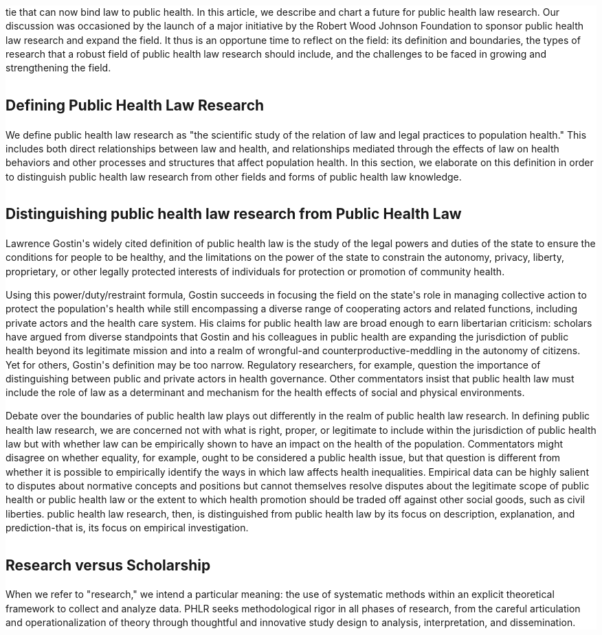 tie that can now bind law to public health. In this article, we describe and chart a future for public health law research. Our discussion was occasioned by the launch of a major initiative by the Robert Wood Johnson Foundation to sponsor public health law research and expand the field. It thus is an opportune time to reflect on the field: its definition and boundaries, the types of research that a robust field of public health law research should include, and the challenges to be faced in growing and strengthening the field.


## Defining Public Health Law Research

We define public health law research as "the scientific study of the relation of law and legal practices to population health." This includes both direct relationships between law and health, and relationships mediated through the effects of law on health behaviors and other processes and structures that affect population health. In this section, we elaborate on this definition in order to distinguish public health law research from other fields and forms of public health law knowledge.


## Distinguishing public health law research from Public Health Law

Lawrence Gostin's widely cited definition of public health law is the study of the legal powers and duties of the state to ensure the conditions for people to be healthy, and the limitations on the power of the state to constrain the autonomy, privacy, liberty, proprietary, or other legally protected interests of individuals for protection or promotion of community health.

Using this power/duty/restraint formula, Gostin succeeds in focusing the field on the state's role in managing collective action to protect the population's health while still encompassing a diverse range of cooperating actors and related functions, including private actors and the health care system. His claims for public health law are broad enough to earn libertarian criticism: scholars have argued from diverse standpoints that Gostin and his colleagues in public health are expanding the jurisdiction of public health beyond its legitimate mission and into a realm of wrongful-and counterproductive-meddling in the autonomy of citizens. Yet for others, Gostin's definition may be too narrow. Regulatory researchers, for example, question the importance of distinguishing between public and private actors in health governance. Other commentators insist that public health law must include the role of law as a determinant and mechanism for the health effects of social and physical environments.

Debate over the boundaries of public health law plays out differently in the realm of public health law research. In defining public health law research, we are concerned not with what is right, proper, or legitimate to include within the jurisdiction of public health law but with whether law can be empirically shown to have an impact on the health of the population. Commentators might disagree on whether equality, for example, ought to be considered a public health issue, but that question is different from whether it is possible to empirically identify the ways in which law affects health inequalities. Empirical data can be highly salient to disputes about normative concepts and positions but cannot themselves resolve disputes about the legitimate scope of public health or public health law or the extent to which health promotion should be traded off against other social goods, such as civil liberties. public health law research, then, is distinguished from public health law by its focus on description, explanation, and prediction-that is, its focus on empirical investigation.


## Research versus Scholarship

When we refer to "research," we intend a particular meaning: the use of systematic methods within an explicit theoretical framework to collect and analyze data. PHLR seeks methodological rigor in all phases of research, from the careful articulation and operationalization of theory through thoughtful and innovative study design to analysis, interpretation, and dissemination.
